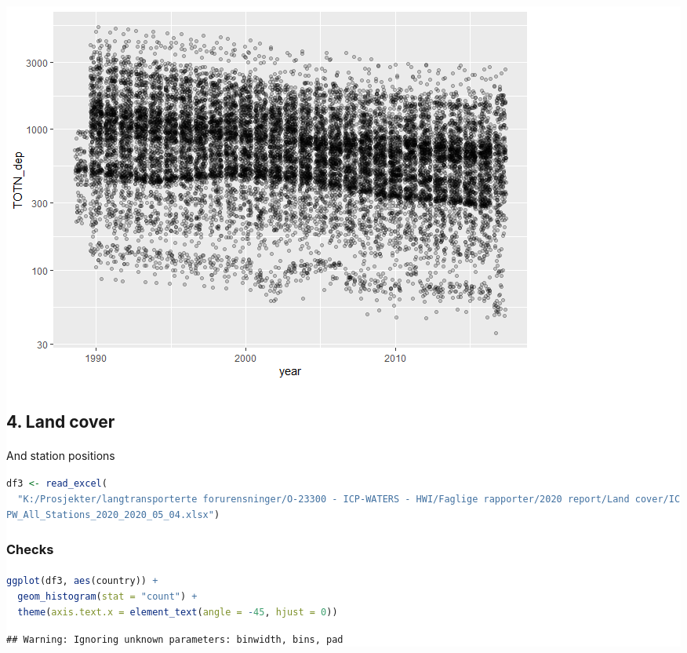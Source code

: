 ![](900_Check_data_files/figure-gfm/unnamed-chunk-8-2.png)

## 4\. Land cover

And station positions

``` r
df3 <- read_excel(
  "K:/Prosjekter/langtransporterte forurensninger/O-23300 - ICP-WATERS - HWI/Faglige rapporter/2020 report/Land cover/ICPW_All_Stations_2020_2020_05_04.xlsx")
```

### Checks

``` r
ggplot(df3, aes(country)) +
  geom_histogram(stat = "count") +
  theme(axis.text.x = element_text(angle = -45, hjust = 0))
```

    ## Warning: Ignoring unknown parameters: binwidth, bins, pad
